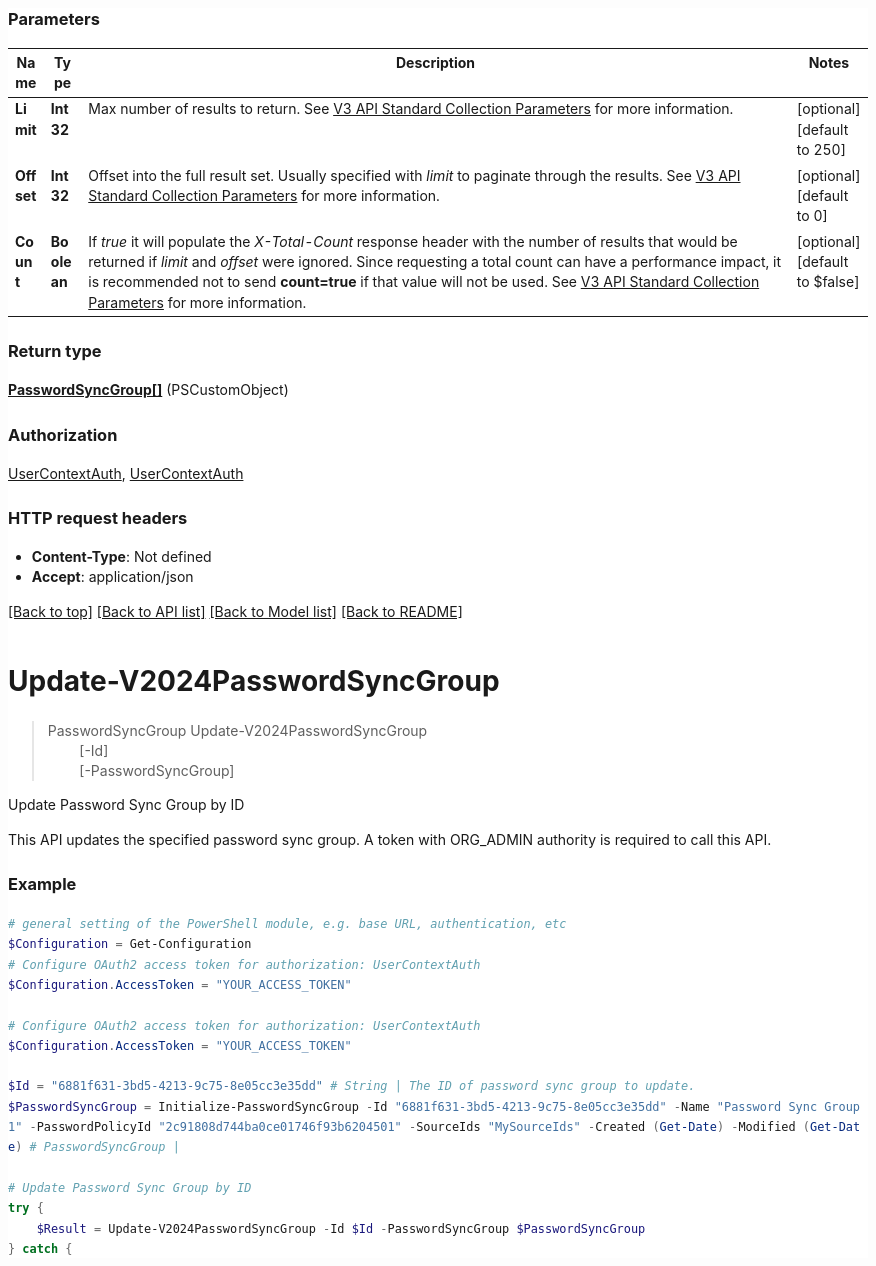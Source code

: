 ```powershell
```

### Parameters

Name | Type | Description  | Notes
------------- | ------------- | ------------- | -------------
 **Limit** | **Int32**| Max number of results to return. See [V3 API Standard Collection Parameters](https://developer.sailpoint.com/idn/api/standard-collection-parameters) for more information. | [optional] [default to 250]
 **Offset** | **Int32**| Offset into the full result set. Usually specified with *limit* to paginate through the results. See [V3 API Standard Collection Parameters](https://developer.sailpoint.com/idn/api/standard-collection-parameters) for more information. | [optional] [default to 0]
 **Count** | **Boolean**| If *true* it will populate the *X-Total-Count* response header with the number of results that would be returned if *limit* and *offset* were ignored.  Since requesting a total count can have a performance impact, it is recommended not to send **count&#x3D;true** if that value will not be used.  See [V3 API Standard Collection Parameters](https://developer.sailpoint.com/idn/api/standard-collection-parameters) for more information. | [optional] [default to $false]

### Return type

[**PasswordSyncGroup[]**](PasswordSyncGroup.md) (PSCustomObject)

### Authorization

[UserContextAuth](../README.md#UserContextAuth), [UserContextAuth](../README.md#UserContextAuth)

### HTTP request headers

 - **Content-Type**: Not defined
 - **Accept**: application/json

[[Back to top]](#) [[Back to API list]](../README.md#documentation-for-api-endpoints) [[Back to Model list]](../README.md#documentation-for-models) [[Back to README]](../README.md)

<a id="Update-V2024PasswordSyncGroup"></a>
# **Update-V2024PasswordSyncGroup**
> PasswordSyncGroup Update-V2024PasswordSyncGroup<br>
> &nbsp;&nbsp;&nbsp;&nbsp;&nbsp;&nbsp;&nbsp;&nbsp;[-Id] <String><br>
> &nbsp;&nbsp;&nbsp;&nbsp;&nbsp;&nbsp;&nbsp;&nbsp;[-PasswordSyncGroup] <PSCustomObject><br>

Update Password Sync Group by ID

This API updates the specified password sync group. A token with ORG_ADMIN authority is required to call this API.

### Example
```powershell
# general setting of the PowerShell module, e.g. base URL, authentication, etc
$Configuration = Get-Configuration
# Configure OAuth2 access token for authorization: UserContextAuth
$Configuration.AccessToken = "YOUR_ACCESS_TOKEN"

# Configure OAuth2 access token for authorization: UserContextAuth
$Configuration.AccessToken = "YOUR_ACCESS_TOKEN"

$Id = "6881f631-3bd5-4213-9c75-8e05cc3e35dd" # String | The ID of password sync group to update.
$PasswordSyncGroup = Initialize-PasswordSyncGroup -Id "6881f631-3bd5-4213-9c75-8e05cc3e35dd" -Name "Password Sync Group 1" -PasswordPolicyId "2c91808d744ba0ce01746f93b6204501" -SourceIds "MySourceIds" -Created (Get-Date) -Modified (Get-Date) # PasswordSyncGroup | 

# Update Password Sync Group by ID
try {
    $Result = Update-V2024PasswordSyncGroup -Id $Id -PasswordSyncGroup $PasswordSyncGroup
} catch {
```